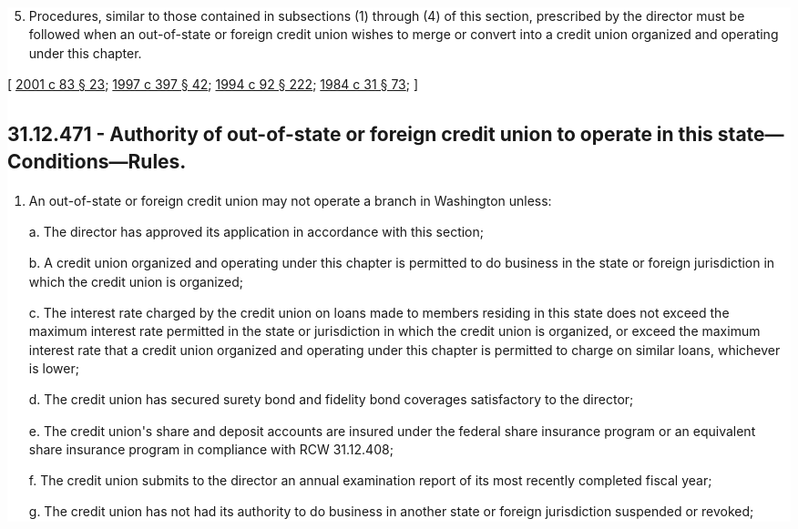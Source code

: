 5. Procedures, similar to those contained in subsections (1) through (4) of this section, prescribed by the director must be followed when an out-of-state or foreign credit union wishes to merge or convert into a credit union organized and operating under this chapter.

\[ [2001 c 83 § 23](https://lawfilesext.leg.wa.gov/biennium/2001-02/Pdf/Bills/Session%20Laws/House/1366.SL.pdf?cite=2001%20c%2083%20§%2023); [1997 c 397 § 42](https://lawfilesext.leg.wa.gov/biennium/1997-98/Pdf/Bills/Session%20Laws/Senate/5563-S.SL.pdf?cite=1997%20c%20397%20§%2042); [1994 c 92 § 222](https://lawfilesext.leg.wa.gov/biennium/1993-94/Pdf/Bills/Session%20Laws/House/2438-S.SL.pdf?cite=1994%20c%2092%20§%20222); [1984 c 31 § 73](https://leg.wa.gov/CodeReviser/documents/sessionlaw/1984c31.pdf?cite=1984%20c%2031%20§%2073); \]

## 31.12.471 - Authority of out-of-state or foreign credit union to operate in this state—Conditions—Rules.
1. An out-of-state or foreign credit union may not operate a branch in Washington unless:

   a. The director has approved its application in accordance with this section;

   b. A credit union organized and operating under this chapter is permitted to do business in the state or foreign jurisdiction in which the credit union is organized;

   c. The interest rate charged by the credit union on loans made to members residing in this state does not exceed the maximum interest rate permitted in the state or jurisdiction in which the credit union is organized, or exceed the maximum interest rate that a credit union organized and operating under this chapter is permitted to charge on similar loans, whichever is lower;

   d. The credit union has secured surety bond and fidelity bond coverages satisfactory to the director;

   e. The credit union's share and deposit accounts are insured under the federal share insurance program or an equivalent share insurance program in compliance with RCW 31.12.408;

   f. The credit union submits to the director an annual examination report of its most recently completed fiscal year;

   g. The credit union has not had its authority to do business in another state or foreign jurisdiction suspended or revoked;

